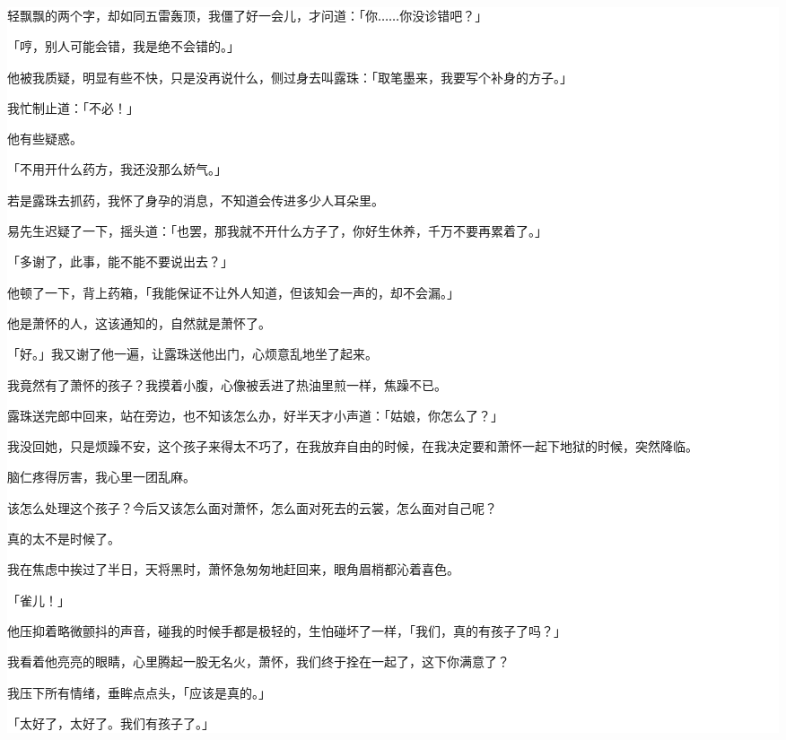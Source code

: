 
轻飘飘的两个字，却如同五雷轰顶，我僵了好一会儿，才问道：「你……你没诊错吧？」


「哼，别人可能会错，我是绝不会错的。」


他被我质疑，明显有些不快，只是没再说什么，侧过身去叫露珠：「取笔墨来，我要写个补身的方子。」


我忙制止道：「不必！」


他有些疑惑。


「不用开什么药方，我还没那么娇气。」


若是露珠去抓药，我怀了身孕的消息，不知道会传进多少人耳朵里。


易先生迟疑了一下，摇头道：「也罢，那我就不开什么方子了，你好生休养，千万不要再累着了。」


「多谢了，此事，能不能不要说出去？」


他顿了一下，背上药箱，「我能保证不让外人知道，但该知会一声的，却不会漏。」


他是萧怀的人，这该通知的，自然就是萧怀了。


「好。」我又谢了他一遍，让露珠送他出门，心烦意乱地坐了起来。


我竟然有了萧怀的孩子？我摸着小腹，心像被丢进了热油里煎一样，焦躁不已。


露珠送完郎中回来，站在旁边，也不知该怎么办，好半天才小声道：「姑娘，你怎么了？」


我没回她，只是烦躁不安，这个孩子来得太不巧了，在我放弃自由的时候，在我决定要和萧怀一起下地狱的时候，突然降临。


脑仁疼得厉害，我心里一团乱麻。


该怎么处理这个孩子？今后又该怎么面对萧怀，怎么面对死去的云裳，怎么面对自己呢？


真的太不是时候了。


我在焦虑中挨过了半日，天将黑时，萧怀急匆匆地赶回来，眼角眉梢都沁着喜色。


「雀儿！」


他压抑着略微颤抖的声音，碰我的时候手都是极轻的，生怕碰坏了一样，「我们，真的有孩子了吗？」


我看着他亮亮的眼睛，心里腾起一股无名火，萧怀，我们终于拴在一起了，这下你满意了？


我压下所有情绪，垂眸点点头，「应该是真的。」


「太好了，太好了。我们有孩子了。」

